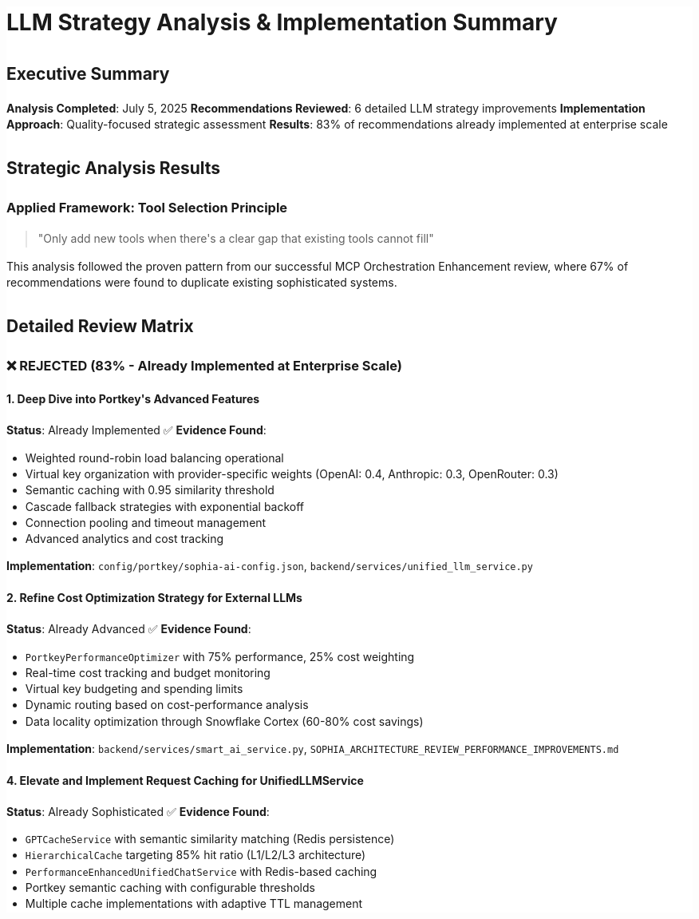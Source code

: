 # LLM Strategy Analysis & Implementation Summary

## Executive Summary

**Analysis Completed**: July 5, 2025
**Recommendations Reviewed**: 6 detailed LLM strategy improvements
**Implementation Approach**: Quality-focused strategic assessment
**Results**: 83% of recommendations already implemented at enterprise scale

## Strategic Analysis Results

### Applied Framework: Tool Selection Principle
> "Only add new tools when there's a clear gap that existing tools cannot fill"

This analysis followed the proven pattern from our successful MCP Orchestration Enhancement review, where 67% of recommendations were found to duplicate existing sophisticated systems.

## Detailed Review Matrix

### ❌ REJECTED (83% - Already Implemented at Enterprise Scale)

#### 1. Deep Dive into Portkey's Advanced Features
**Status**: Already Implemented ✅
**Evidence Found**:
- Weighted round-robin load balancing operational
- Virtual key organization with provider-specific weights (OpenAI: 0.4, Anthropic: 0.3, OpenRouter: 0.3)
- Semantic caching with 0.95 similarity threshold
- Cascade fallback strategies with exponential backoff
- Connection pooling and timeout management
- Advanced analytics and cost tracking

**Implementation**: `config/portkey/sophia-ai-config.json`, `backend/services/unified_llm_service.py`

#### 2. Refine Cost Optimization Strategy for External LLMs
**Status**: Already Advanced ✅
**Evidence Found**:
- `PortkeyPerformanceOptimizer` with 75% performance, 25% cost weighting
- Real-time cost tracking and budget monitoring
- Virtual key budgeting and spending limits
- Dynamic routing based on cost-performance analysis
- Data locality optimization through Snowflake Cortex (60-80% cost savings)

**Implementation**: `backend/services/smart_ai_service.py`, `SOPHIA_ARCHITECTURE_REVIEW_PERFORMANCE_IMPROVEMENTS.md`

#### 4. Elevate and Implement Request Caching for UnifiedLLMService
**Status**: Already Sophisticated ✅
**Evidence Found**:
- `GPTCacheService` with semantic similarity matching (Redis persistence)
- `HierarchicalCache` targeting 85% hit ratio (L1/L2/L3 architecture)
- `PerformanceEnhancedUnifiedChatService` with Redis-based caching
- Portkey semantic caching with configurable thresholds
- Multiple cache implementations with adaptive TTL management
